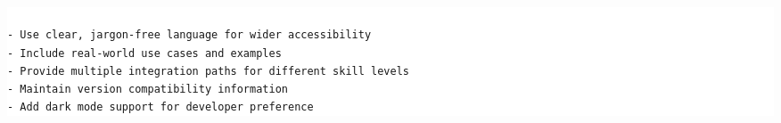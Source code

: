 ```

- Use clear, jargon-free language for wider accessibility
- Include real-world use cases and examples
- Provide multiple integration paths for different skill levels
- Maintain version compatibility information
- Add dark mode support for developer preference 